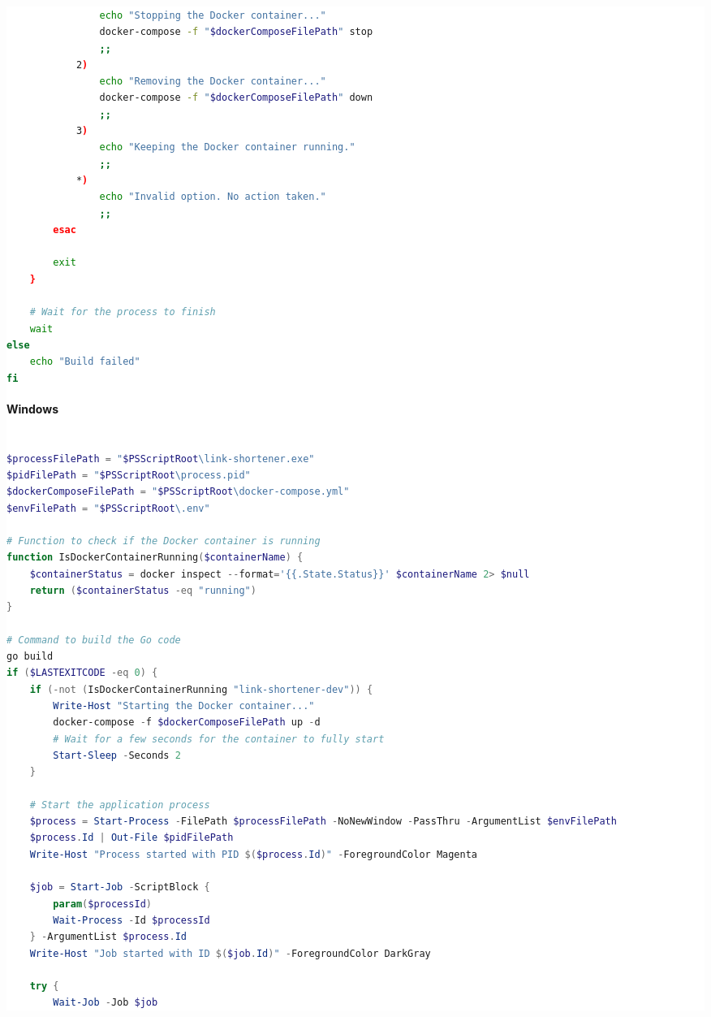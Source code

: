 ```bash
                echo "Stopping the Docker container..."
                docker-compose -f "$dockerComposeFilePath" stop
                ;;
            2)
                echo "Removing the Docker container..."
                docker-compose -f "$dockerComposeFilePath" down
                ;;
            3)
                echo "Keeping the Docker container running."
                ;;
            *)
                echo "Invalid option. No action taken."
                ;;
        esac

        exit
    }

    # Wait for the process to finish
    wait
else
    echo "Build failed"
fi
```

#### Windows

```ps1

$processFilePath = "$PSScriptRoot\link-shortener.exe"
$pidFilePath = "$PSScriptRoot\process.pid"
$dockerComposeFilePath = "$PSScriptRoot\docker-compose.yml"
$envFilePath = "$PSScriptRoot\.env"

# Function to check if the Docker container is running
function IsDockerContainerRunning($containerName) {
    $containerStatus = docker inspect --format='{{.State.Status}}' $containerName 2> $null
    return ($containerStatus -eq "running")
}

# Command to build the Go code
go build
if ($LASTEXITCODE -eq 0) {
    if (-not (IsDockerContainerRunning "link-shortener-dev")) {
        Write-Host "Starting the Docker container..."
        docker-compose -f $dockerComposeFilePath up -d
        # Wait for a few seconds for the container to fully start
        Start-Sleep -Seconds 2
    }

    # Start the application process
    $process = Start-Process -FilePath $processFilePath -NoNewWindow -PassThru -ArgumentList $envFilePath
    $process.Id | Out-File $pidFilePath
    Write-Host "Process started with PID $($process.Id)" -ForegroundColor Magenta

    $job = Start-Job -ScriptBlock {
        param($processId)
        Wait-Process -Id $processId
    } -ArgumentList $process.Id
    Write-Host "Job started with ID $($job.Id)" -ForegroundColor DarkGray

    try {
        Wait-Job -Job $job
```
